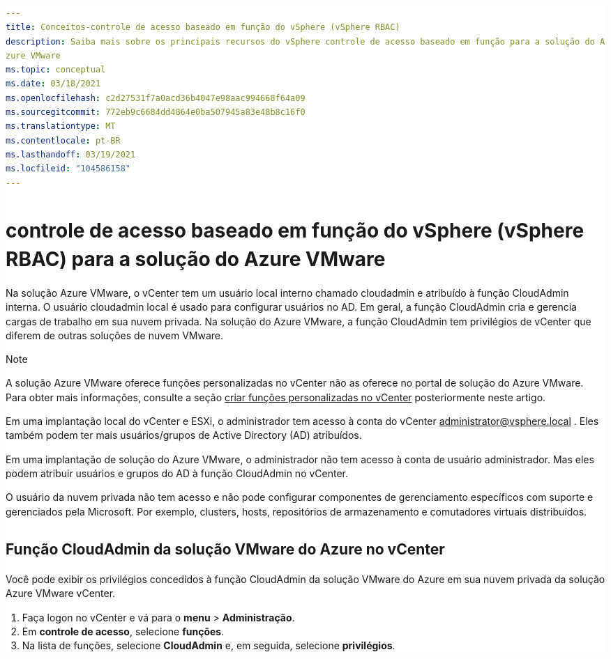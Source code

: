 ```yaml
---
title: Conceitos-controle de acesso baseado em função do vSphere (vSphere RBAC)
description: Saiba mais sobre os principais recursos do vSphere controle de acesso baseado em função para a solução do Azure VMware
ms.topic: conceptual
ms.date: 03/18/2021
ms.openlocfilehash: c2d27531f7a0acd36b4047e98aac994668f64a09
ms.sourcegitcommit: 772eb9c6684dd4864e0ba507945a83e48b8c16f0
ms.translationtype: MT
ms.contentlocale: pt-BR
ms.lasthandoff: 03/19/2021
ms.locfileid: "104586158"
---
```

# <a name="vsphere-role-based-access-control-vsphere-rbac-for-azure-vmware-solution"></a>controle de acesso baseado em função do vSphere (vSphere RBAC) para a solução do Azure VMware

Na solução Azure VMware, o vCenter tem um usuário local interno chamado cloudadmin e atribuído à função CloudAdmin interna. O usuário cloudadmin local é usado para configurar usuários no AD. Em geral, a função CloudAdmin cria e gerencia cargas de trabalho em sua nuvem privada. Na solução do Azure VMware, a função CloudAdmin tem privilégios de vCenter que diferem de outras soluções de nuvem VMware.     

> [!NOTE]
> A solução Azure VMware oferece funções personalizadas no vCenter não as oferece no portal de solução do Azure VMware. Para obter mais informações, consulte a seção [criar funções personalizadas no vCenter](#create-custom-roles-on-vcenter) posteriormente neste artigo. 

Em uma implantação local do vCenter e ESXi, o administrador tem acesso à conta do vCenter administrator@vsphere.local . Eles também podem ter mais usuários/grupos de Active Directory (AD) atribuídos. 

Em uma implantação de solução do Azure VMware, o administrador não tem acesso à conta de usuário administrador. Mas eles podem atribuir usuários e grupos do AD à função CloudAdmin no vCenter.  

O usuário da nuvem privada não tem acesso e não pode configurar componentes de gerenciamento específicos com suporte e gerenciados pela Microsoft. Por exemplo, clusters, hosts, repositórios de armazenamento e comutadores virtuais distribuídos.

## <a name="azure-vmware-solution-cloudadmin-role-on-vcenter"></a>Função CloudAdmin da solução VMware do Azure no vCenter

Você pode exibir os privilégios concedidos à função CloudAdmin da solução VMware do Azure em sua nuvem privada da solução Azure VMware vCenter.

1. Faça logon no vCenter e vá para o **menu**  >  **Administração**.
1. Em **controle de acesso**, selecione **funções**.
1. Na lista de funções, selecione **CloudAdmin** e, em seguida, selecione **privilégios**. 


[VMware product documentation]: https://docs.vmware.com/en/VMware-vSphere/7.0/com.vmware.vsphere.security.doc/GUID-ED56F3C4-77D0-49E3-88B6-B99B8B437B62.html